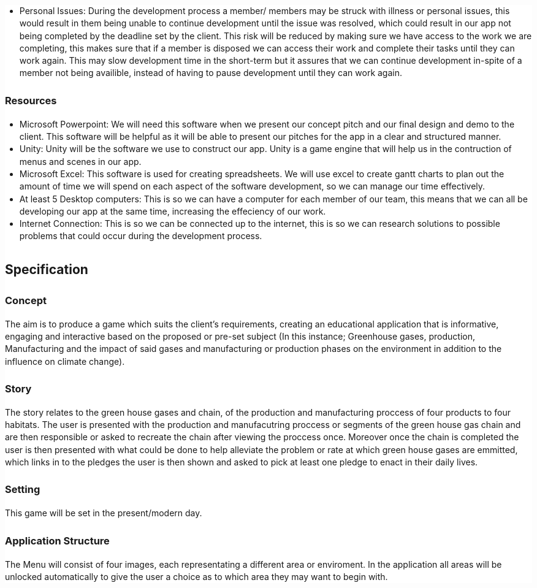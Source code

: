 * Personal Issues: During the development process a member/ members may be struck with illness or personal issues, this would result in them being unable to continue development until the issue was resolved, which could result in our app not being completed by the deadline set by the client. This risk will be reduced by making sure we have access to the work we are completing, this makes sure that if a member is disposed we can access their work and complete their tasks until they can work again. This may slow development time in the short-term but it assures that we can continue development in-spite of a member not being availible, instead of having to pause development until they can work again.
### Resources
* Microsoft Powerpoint: We will need this software when we present our concept pitch and our final design and demo to the client. This software will be helpful as it will be able to present our pitches for the app in a clear and structured manner.
* Unity: Unity will be the software we use to construct our app. Unity is a game engine that will help us in the contruction of menus and scenes in our app.
* Microsoft Excel: This software is used for creating spreadsheets. We will use excel to create gantt charts to plan out the amount of time we will spend on each aspect of the software development, so we can manage our time effectively.
* At least 5 Desktop computers: This is so we can have a computer for each member of our team, this means that we can all be developing our app at the same time, increasing the effeciency of our work.
* Internet Connection: This is so we can be connected up to the internet, this is so we can research solutions to possible problems that could occur during the development process. 
## Specification

### Concept

The aim is to produce a game which suits the client’s requirements, creating an educational application that is informative, engaging and interactive based on the proposed or pre-set subject (In this instance; Greenhouse gases, production, Manufacturing and the impact of said gases and manufacturing or production phases on the environment in addition to the influence on climate change). 

### Story 

The story relates to the green house gases and chain, of the production and manufacturing proccess of four products to four habitats. The user is presented with the production and manufacutring proccess or segments of the green house gas chain and are then responsible or asked to recreate the chain after viewing the proccess once. Moreover once the chain is completed the user is then presented with what could be done to help alleviate the problem or rate at which green house gases are emmitted, which links in to the pledges the user is then shown and asked to pick at least one pledge to enact in their daily lives.

### Setting

This game will be set in the present/modern day. 

### Application Structure 

The Menu will consist of four images, each representating a different area or enviroment. 
In the application all areas will be unlocked automatically to give the user a choice as to which area they may want to begin with.
